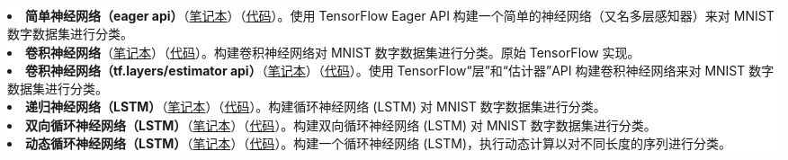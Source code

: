 <li><strong><font style="vertical-align: inherit;"><font style="vertical-align: inherit;">简单神经网络（eager api）</font></font></strong><font style="vertical-align: inherit;"><font style="vertical-align: inherit;">（</font></font><a href="https://github.com/aymericdamien/TensorFlow-Examples/blob/master/tensorflow_v1/notebooks/3_NeuralNetworks/neural_network_eager_api.ipynb"><font style="vertical-align: inherit;"><font style="vertical-align: inherit;">笔记本</font></font></a><font style="vertical-align: inherit;"><font style="vertical-align: inherit;">）（</font></font><a href="https://github.com/aymericdamien/TensorFlow-Examples/blob/master/tensorflow_v1/examples/3_NeuralNetworks/neural_network_eager_api.py"><font style="vertical-align: inherit;"><font style="vertical-align: inherit;">代码</font></font></a><font style="vertical-align: inherit;"><font style="vertical-align: inherit;">）。使用 TensorFlow Eager API 构建一个简单的神经网络（又名多层感知器）来对 MNIST 数字数据集进行分类。</font></font></li>
<li><strong><font style="vertical-align: inherit;"><font style="vertical-align: inherit;">卷积神经网络</font></font></strong><font style="vertical-align: inherit;"><font style="vertical-align: inherit;">（</font></font><a href="https://github.com/aymericdamien/TensorFlow-Examples/blob/master/tensorflow_v1/notebooks/3_NeuralNetworks/convolutional_network_raw.ipynb"><font style="vertical-align: inherit;"><font style="vertical-align: inherit;">笔记本</font></font></a><font style="vertical-align: inherit;"><font style="vertical-align: inherit;">）（</font></font><a href="https://github.com/aymericdamien/TensorFlow-Examples/blob/master/tensorflow_v1/examples/3_NeuralNetworks/convolutional_network_raw.py"><font style="vertical-align: inherit;"><font style="vertical-align: inherit;">代码</font></font></a><font style="vertical-align: inherit;"><font style="vertical-align: inherit;">）。构建卷积神经网络对 MNIST 数字数据集进行分类。原始 TensorFlow 实现。</font></font></li>
<li><strong><font style="vertical-align: inherit;"><font style="vertical-align: inherit;">卷积神经网络（tf.layers/estimator api）</font></font></strong><font style="vertical-align: inherit;"><font style="vertical-align: inherit;">（</font></font><a href="https://github.com/aymericdamien/TensorFlow-Examples/blob/master/tensorflow_v1/notebooks/3_NeuralNetworks/convolutional_network.ipynb"><font style="vertical-align: inherit;"><font style="vertical-align: inherit;">笔记本</font></font></a><font style="vertical-align: inherit;"><font style="vertical-align: inherit;">）（</font></font><a href="https://github.com/aymericdamien/TensorFlow-Examples/blob/master/tensorflow_v1/examples/3_NeuralNetworks/convolutional_network.py"><font style="vertical-align: inherit;"><font style="vertical-align: inherit;">代码</font></font></a><font style="vertical-align: inherit;"><font style="vertical-align: inherit;">）。使用 TensorFlow“层”和“估计器”API 构建卷积神经网络来对 MNIST 数字数据集进行分类。</font></font></li>
<li><strong><font style="vertical-align: inherit;"><font style="vertical-align: inherit;">递归神经网络（LSTM）</font></font></strong><font style="vertical-align: inherit;"><font style="vertical-align: inherit;">（</font></font><a href="https://github.com/aymericdamien/TensorFlow-Examples/blob/master/tensorflow_v1/notebooks/3_NeuralNetworks/recurrent_network.ipynb"><font style="vertical-align: inherit;"><font style="vertical-align: inherit;">笔记本</font></font></a><font style="vertical-align: inherit;"><font style="vertical-align: inherit;">）（</font></font><a href="https://github.com/aymericdamien/TensorFlow-Examples/blob/master/tensorflow_v1/examples/3_NeuralNetworks/recurrent_network.py"><font style="vertical-align: inherit;"><font style="vertical-align: inherit;">代码</font></font></a><font style="vertical-align: inherit;"><font style="vertical-align: inherit;">）。构建循环神经网络 (LSTM) 对 MNIST 数字数据集进行分类。</font></font></li>
<li><strong><font style="vertical-align: inherit;"><font style="vertical-align: inherit;">双向循环神经网络（LSTM）</font></font></strong><font style="vertical-align: inherit;"><font style="vertical-align: inherit;">（</font></font><a href="https://github.com/aymericdamien/TensorFlow-Examples/blob/master/tensorflow_v1/notebooks/3_NeuralNetworks/bidirectional_rnn.ipynb"><font style="vertical-align: inherit;"><font style="vertical-align: inherit;">笔记本</font></font></a><font style="vertical-align: inherit;"><font style="vertical-align: inherit;">）（</font></font><a href="https://github.com/aymericdamien/TensorFlow-Examples/blob/master/tensorflow_v1/examples/3_NeuralNetworks/bidirectional_rnn.py"><font style="vertical-align: inherit;"><font style="vertical-align: inherit;">代码</font></font></a><font style="vertical-align: inherit;"><font style="vertical-align: inherit;">）。构建双向循环神经网络 (LSTM) 对 MNIST 数字数据集进行分类。</font></font></li>
<li><strong><font style="vertical-align: inherit;"><font style="vertical-align: inherit;">动态循环神经网络（LSTM）</font></font></strong><font style="vertical-align: inherit;"><font style="vertical-align: inherit;">（</font></font><a href="https://github.com/aymericdamien/TensorFlow-Examples/blob/master/tensorflow_v1/notebooks/3_NeuralNetworks/dynamic_rnn.ipynb"><font style="vertical-align: inherit;"><font style="vertical-align: inherit;">笔记本</font></font></a><font style="vertical-align: inherit;"><font style="vertical-align: inherit;">）（</font></font><a href="https://github.com/aymericdamien/TensorFlow-Examples/blob/master/tensorflow_v1/examples/3_NeuralNetworks/dynamic_rnn.py"><font style="vertical-align: inherit;"><font style="vertical-align: inherit;">代码</font></font></a><font style="vertical-align: inherit;"><font style="vertical-align: inherit;">）。构建一个循环神经网络 (LSTM)，执行动态计算以对不同长度的序列进行分类。</font></font></li>
</ul>
